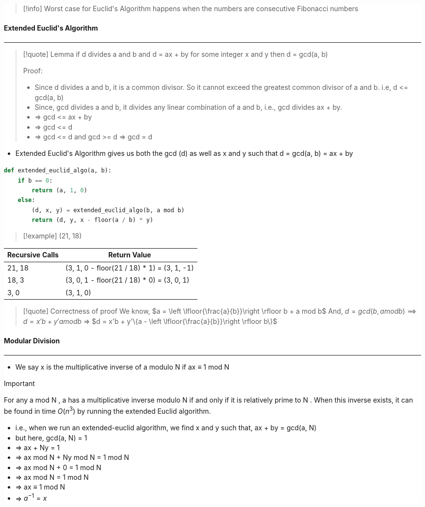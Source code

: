 >[!info]
>Worst case for Euclid's Algorithm happens when the numbers are consecutive Fibonacci numbers
#### Extended Euclid's Algorithm
---
>[!quote] Lemma
>if d divides a and b and d = ax + by for some integer x and y then d = gcd(a, b)
>
>Proof: 
>- Since d divides a and b, it is a common divisor. So it cannot exceed the greatest common divisor of a and b. i.e, d <= gcd(a, b)
>- Since, gcd divides a and b, it divides any linear combination of a and b, i.e., gcd divides ax + by. 
>- => gcd <= ax + by
>- => gcd <= d
>- => gcd <= d and gcd >= d => gcd = d

- Extended Euclid's Algorithm gives us both the gcd (d) as well as x and y such that d = gcd(a, b) = ax + by

```Python
def extended_euclid_algo(a, b):
	if b == 0:
		return (a, 1, 0)
	else:
		(d, x, y) = extended_euclid_algo(b, a mod b)
		return (d, y, x - floor(a / b) * y)
```

>[!example] 
>(21, 18)

| Recursive Calls | Return Value                                |
| --------------- | ------------------------------------------- |
| 21, 18          | (3, 1, 0 - floor(21 / 18) * 1) = (3, 1, -1) |
| 18, 3           | (3, 0, 1 - floor(21 / 18) \* 0) = (3, 0, 1) |
| 3, 0            | (3, 1, 0)                                   |

>[!quote] Correctness of proof
>We know, $a = \left \lfloor{\frac{a}{b}}\right \rfloor b + a mod b$
>And, $d = gcd(b, a mod b) \implies d = x'b + y'amodb$
>=> $d = x'b + y'\{a - \left \lfloor{\frac{a}{b}}\right \rfloor b\}$
#### Modular Division
---
- We say x is the multiplicative inverse of a modulo N if ax ≡ 1 mod N

>[!important]
>For any a mod N , a has a multiplicative inverse modulo N if and only if it is relatively prime to N . When this inverse exists, it can be found in time $O(n^3)$ by running the extended Euclid algorithm.

- i.e., when we run an extended-euclid algorithm, we find x and y such that, ax + by = gcd(a, N)
- but here, gcd(a, N) = 1
- => ax + Ny = 1
- => ax mod N + Ny mod N = 1 mod N
- => ax mod N + 0 = 1 mod N
- => ax mod N = 1 mod N
- => ax ≡ 1 mod N
- => $a^{-1} = x$ 
